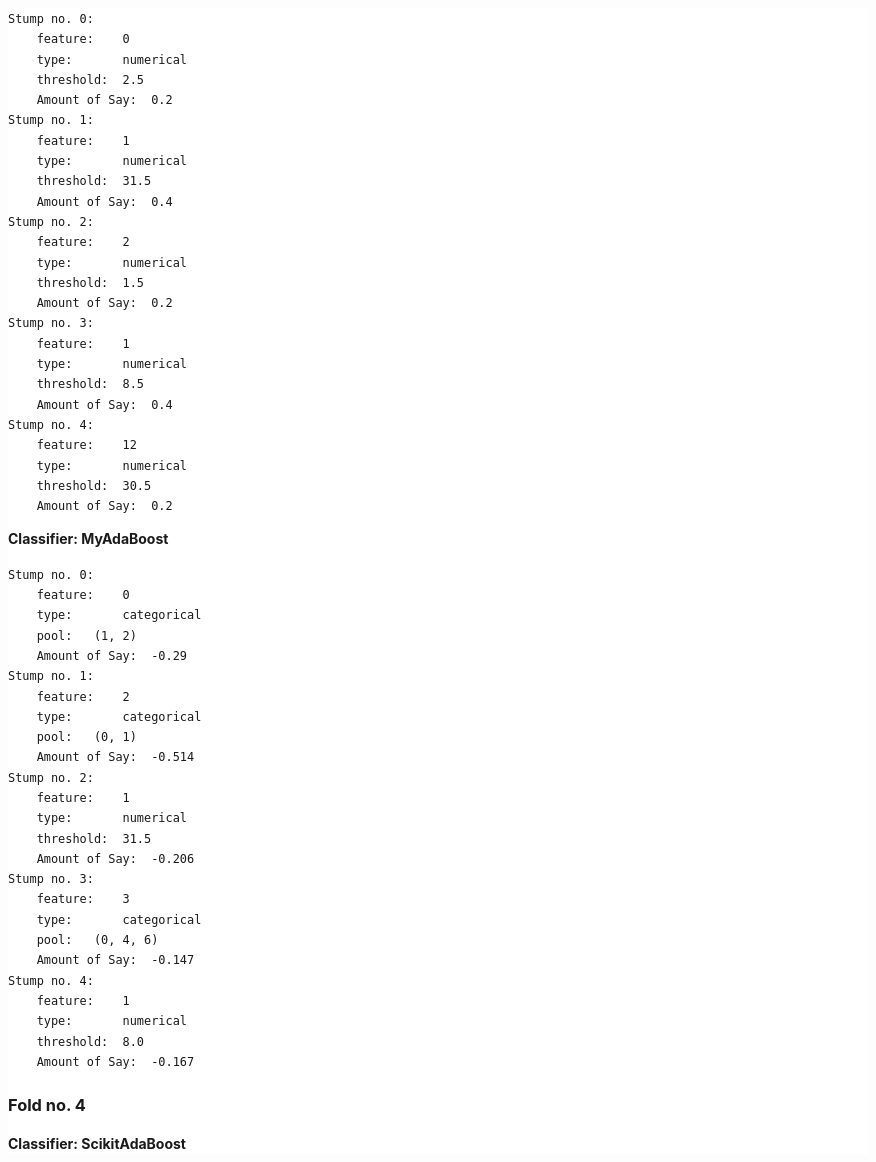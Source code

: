 	Stump no. 0:
		feature:	0
		type:		numerical
		threshold:	2.5
		Amount of Say:	0.2
	Stump no. 1:
		feature:	1
		type:		numerical
		threshold:	31.5
		Amount of Say:	0.4
	Stump no. 2:
		feature:	2
		type:		numerical
		threshold:	1.5
		Amount of Say:	0.2
	Stump no. 3:
		feature:	1
		type:		numerical
		threshold:	8.5
		Amount of Say:	0.4
	Stump no. 4:
		feature:	12
		type:		numerical
		threshold:	30.5
		Amount of Say:	0.2
**Classifier: MyAdaBoost**

	Stump no. 0:
		feature:	0
		type:		categorical
		pool:	(1, 2)
		Amount of Say:	-0.29
	Stump no. 1:
		feature:	2
		type:		categorical
		pool:	(0, 1)
		Amount of Say:	-0.514
	Stump no. 2:
		feature:	1
		type:		numerical
		threshold:	31.5
		Amount of Say:	-0.206
	Stump no. 3:
		feature:	3
		type:		categorical
		pool:	(0, 4, 6)
		Amount of Say:	-0.147
	Stump no. 4:
		feature:	1
		type:		numerical
		threshold:	8.0
		Amount of Say:	-0.167
### Fold no. 4
**Classifier: ScikitAdaBoost**
